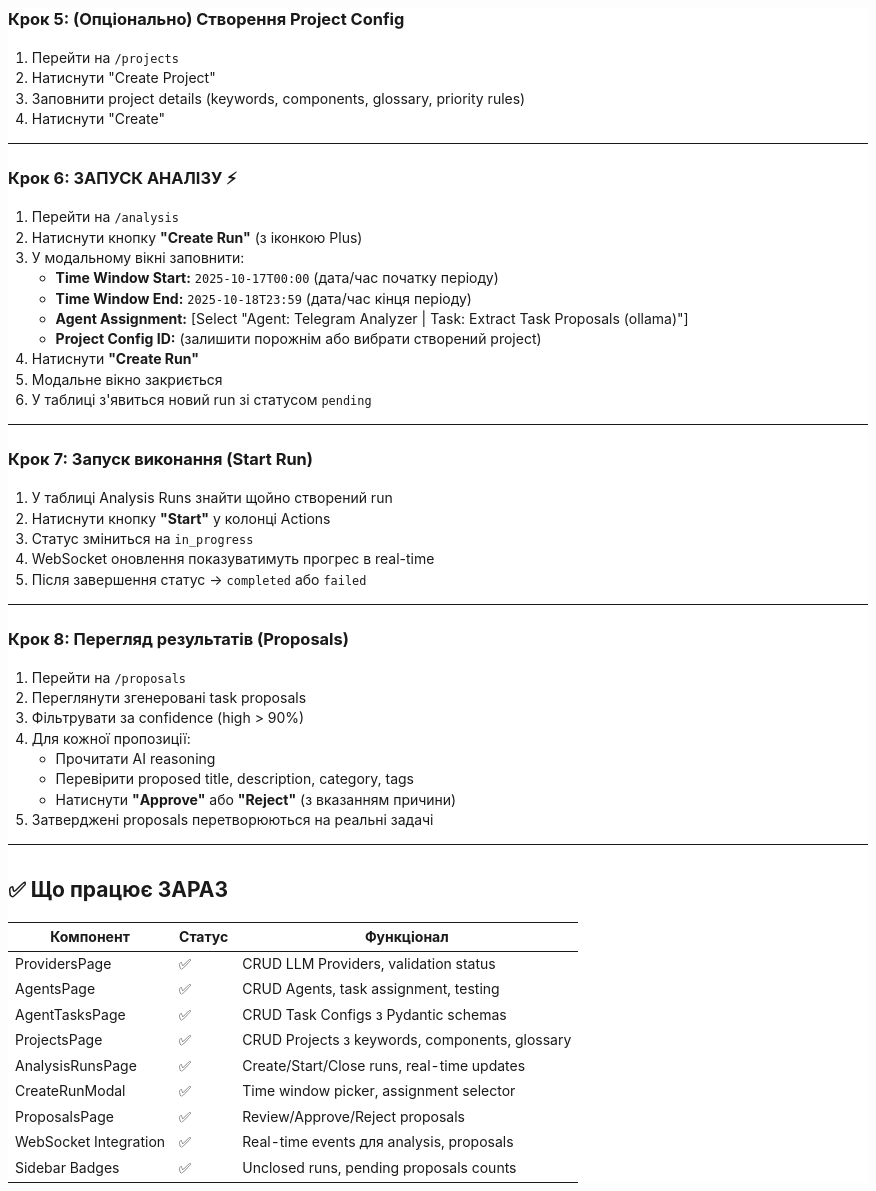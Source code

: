 
### **Крок 5: (Опціонально) Створення Project Config**
1. Перейти на `/projects`
2. Натиснути "Create Project"
3. Заповнити project details (keywords, components, glossary, priority rules)
4. Натиснути "Create"

---

### **Крок 6: ЗАПУСК АНАЛІЗУ** ⚡
1. Перейти на `/analysis`
2. Натиснути кнопку **"Create Run"** (з іконкою Plus)
3. У модальному вікні заповнити:
   - **Time Window Start:** `2025-10-17T00:00` (дата/час початку періоду)
   - **Time Window End:** `2025-10-18T23:59` (дата/час кінця періоду)
   - **Agent Assignment:** [Select "Agent: Telegram Analyzer | Task: Extract Task Proposals (ollama)"]
   - **Project Config ID:** (залишити порожнім або вибрати створений project)
4. Натиснути **"Create Run"**
5. Модальне вікно закриється
6. У таблиці з'явиться новий run зі статусом `pending`

---

### **Крок 7: Запуск виконання (Start Run)**
1. У таблиці Analysis Runs знайти щойно створений run
2. Натиснути кнопку **"Start"** у колонці Actions
3. Статус зміниться на `in_progress`
4. WebSocket оновлення показуватимуть прогрес в real-time
5. Після завершення статус → `completed` або `failed`

---

### **Крок 8: Перегляд результатів (Proposals)**
1. Перейти на `/proposals`
2. Переглянути згенеровані task proposals
3. Фільтрувати за confidence (high > 90%)
4. Для кожної пропозиції:
   - Прочитати AI reasoning
   - Перевірити proposed title, description, category, tags
   - Натиснути **"Approve"** або **"Reject"** (з вказанням причини)
5. Затверджені proposals перетворюються на реальні задачі

---

## ✅ Що працює ЗАРАЗ

| Компонент | Статус | Функціонал |
|-----------|--------|------------|
| ProvidersPage | ✅ | CRUD LLM Providers, validation status |
| AgentsPage | ✅ | CRUD Agents, task assignment, testing |
| AgentTasksPage | ✅ | CRUD Task Configs з Pydantic schemas |
| ProjectsPage | ✅ | CRUD Projects з keywords, components, glossary |
| AnalysisRunsPage | ✅ | Create/Start/Close runs, real-time updates |
| CreateRunModal | ✅ | Time window picker, assignment selector |
| ProposalsPage | ✅ | Review/Approve/Reject proposals |
| WebSocket Integration | ✅ | Real-time events для analysis, proposals |
| Sidebar Badges | ✅ | Unclosed runs, pending proposals counts |
